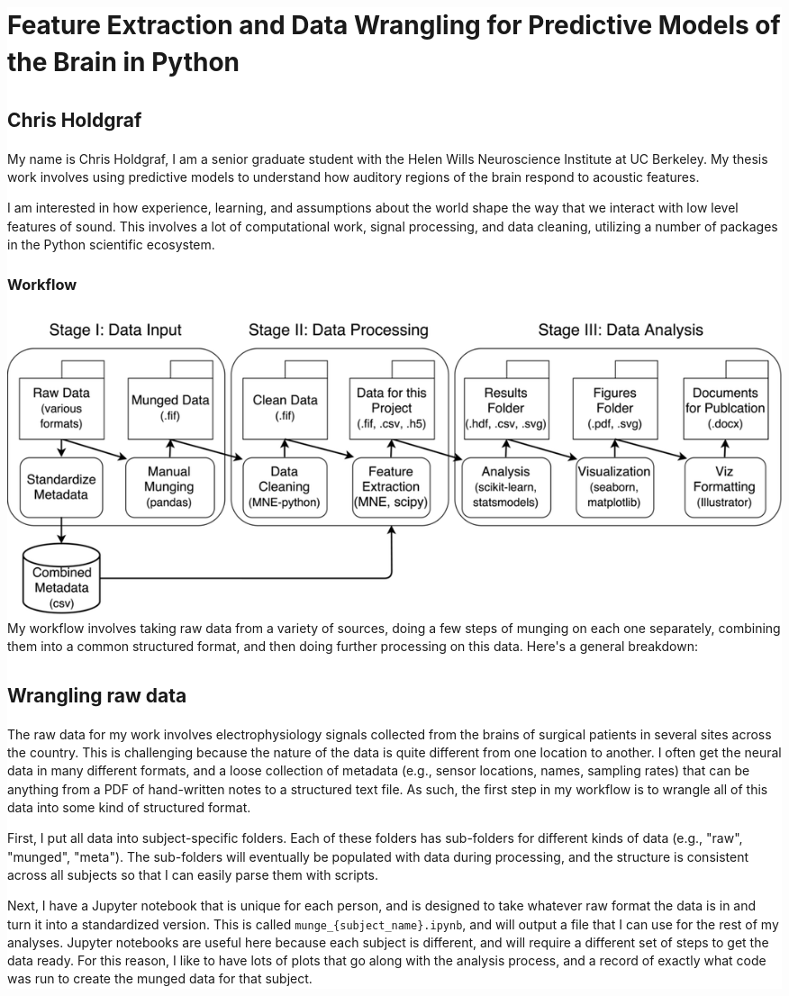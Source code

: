 Feature Extraction and Data Wrangling for Predictive Models of the Brain in Python
==================================================================================

Chris Holdgraf
--------------

My name is Chris Holdgraf, I am a senior graduate student with the Helen Wills Neuroscience Institute at UC Berkeley. My thesis work involves using predictive models to understand how auditory regions of the brain respond to acoustic features.

I am interested in how experience, learning, and assumptions about the world shape the way that we interact with low level features of sound. This involves a lot of computational work, signal processing, and data cleaning, utilizing a number of packages in the Python scientific ecosystem.

### Workflow

![Diagram](choldgraf.png) My workflow involves taking raw data from a variety of sources, doing a few steps of munging on each one separately, combining them into a common structured format, and then doing further processing on this data. Here's a general breakdown:

Wrangling raw data
------------------

The raw data for my work involves electrophysiology signals collected from the brains of surgical patients in several sites across the country. This is challenging because the nature of the data is quite different from one location to another. I often get the neural data in many different formats, and a loose collection of metadata (e.g., sensor locations, names, sampling rates) that can be anything from a PDF of hand-written notes to a structured text file. As such, the first step in my workflow is to wrangle all of this data into some kind of structured format.

First, I put all data into subject-specific folders. Each of these folders has sub-folders for different kinds of data (e.g., "raw", "munged", "meta"). The sub-folders will eventually be populated with data during processing, and the structure is consistent across all subjects so that I can easily parse them with scripts.

Next, I have a Jupyter notebook that is unique for each person, and is designed to take whatever raw format the data is in and turn it into a standardized version. This is called `munge_{subject_name}.ipynb`, and will output a file that I can use for the rest of my analyses. Jupyter notebooks are useful here because each subject is different, and will require a different set of steps to get the data ready. For this reason, I like to have lots of plots that go along with the analysis process, and a record of exactly what code was run to create the munged data for that subject.
